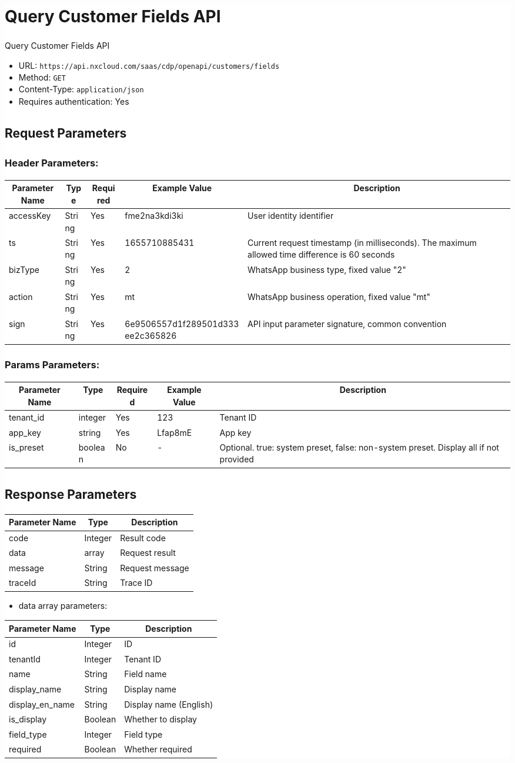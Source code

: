 # Query Customer Fields API
Query Customer Fields API
- URL: `https://api.nxcloud.com/saas/cdp/openapi/customers/fields`
- Method: `GET`
- Content-Type: `application/json`
- Requires authentication: Yes

## Request Parameters

### Header Parameters:

| Parameter Name | Type    | Required | Example Value                    | Description                                                                                   |
| -------------- | ------- | -------- | -------------------------------- | ---------------------------------------------------------------------------------------------- |
| accessKey      | String  | Yes      | fme2na3kdi3ki                    | User identity identifier                                                                     |
| ts             | String  | Yes      | 1655710885431                    | Current request timestamp (in milliseconds). The maximum allowed time difference is 60 seconds |
| bizType        | String  | Yes      | 2                                | WhatsApp business type, fixed value "2"                                                      |
| action         | String  | Yes      | mt                               | WhatsApp business operation, fixed value "mt"                                                 |
| sign           | String  | Yes      | 6e9506557d1f289501d333ee2c365826 | API input parameter signature, common convention                                               |

### Params Parameters:

| Parameter Name | Type    | Required | Example Value                    | Description                                                                                   |
| -------------- | ------- | -------- | -------------------------------- | ---------------------------------------------------------------------------------------------- |
| tenant_id      | integer | Yes      | 123                              | Tenant ID                                                                                     |
| app_key        | string  | Yes      | Lfap8mE                          | App key                                                                                       |
| is_preset      | boolean | No       | -                                | Optional. true: system preset, false: non-system preset. Display all if not provided          |

## Response Parameters

| Parameter Name | Type    | Description     |
| -------------- | ------- | --------------- |
| code           | Integer | Result code     |
| data           | array   | Request result  |
| message        | String  | Request message |
| traceId        | String  | Trace ID        |

- data array parameters:

| Parameter Name   | Type    | Description     |
| ---------------- | ------- | --------------- |
| id               | Integer | ID              |
| tenantId         | Integer | Tenant ID       |
| name             | String  | Field name      |
| display_name     | String  | Display name    |
| display_en_name  | String  | Display name (English) |
| is_display       | Boolean | Whether to display |
| field_type       | Integer | Field type      |
| required         | Boolean | Whether required |